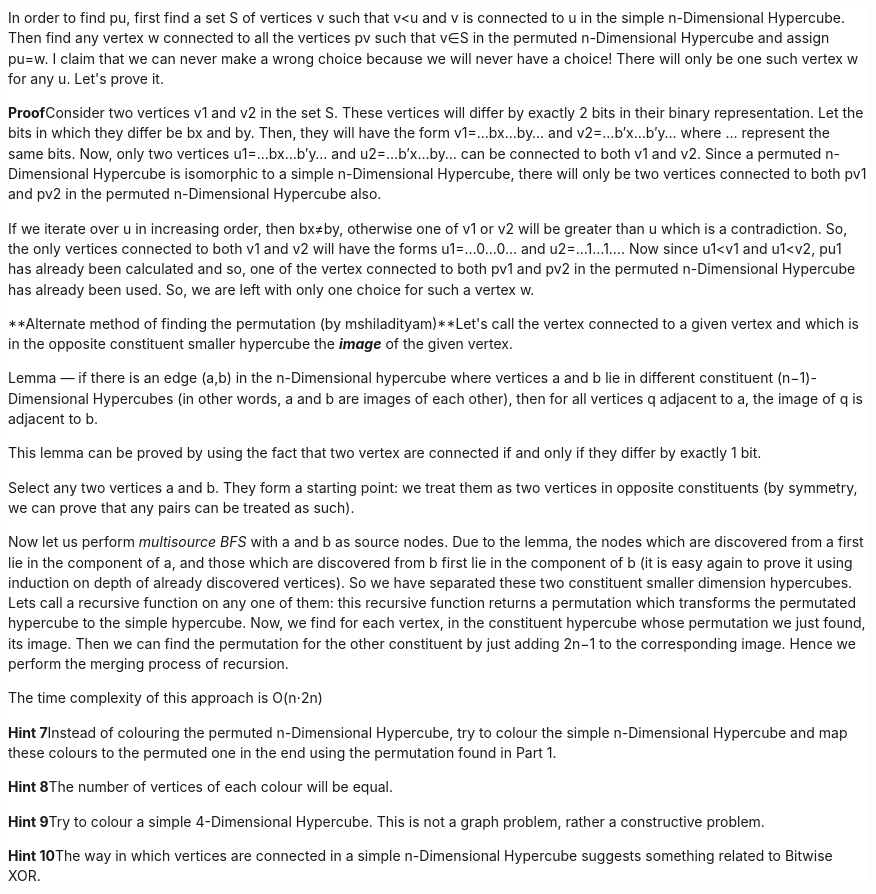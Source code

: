 In order to find pu, first find a set S of vertices v such that v<u and v is connected to u in the simple n-Dimensional Hypercube. Then find any vertex w connected to all the vertices pv such that v∈S in the permuted n-Dimensional Hypercube and assign pu=w. I claim that we can never make a wrong choice because we will never have a choice! There will only be one such vertex w for any u. Let's prove it.

 **Proof**Consider two vertices v1 and v2 in the set S. These vertices will differ by exactly 2 bits in their binary representation. Let the bits in which they differ be bx and by. Then, they will have the form v1=…bx…by… and v2=…b′x…b′y… where … represent the same bits. Now, only two vertices u1=…bx…b′y… and u2=…b′x…by… can be connected to both v1 and v2. Since a permuted n-Dimensional Hypercube is isomorphic to a simple n-Dimensional Hypercube, there will only be two vertices connected to both pv1 and pv2 in the permuted n-Dimensional Hypercube also.

If we iterate over u in increasing order, then bx≠by, otherwise one of v1 or v2 will be greater than u which is a contradiction. So, the only vertices connected to both v1 and v2 will have the forms u1=…0…0… and u2=…1…1…. Now since u1<v1 and u1<v2, pu1 has already been calculated and so, one of the vertex connected to both pv1 and pv2 in the permuted n-Dimensional Hypercube has already been used. So, we are left with only one choice for such a vertex w.

 **Alternate method of finding the permutation (by mshiladityam)**Let's call the vertex connected to a given vertex and which is in the opposite constituent smaller hypercube the ***image*** of the given vertex.

Lemma — if there is an edge (a,b) in the n-Dimensional hypercube where vertices a and b lie in different constituent (n−1)-Dimensional Hypercubes (in other words, a and b are images of each other), then for all vertices q adjacent to a, the image of q is adjacent to b.

This lemma can be proved by using the fact that two vertex are connected if and only if they differ by exactly 1 bit.

Select any two vertices a and b. They form a starting point: we treat them as two vertices in opposite constituents (by symmetry, we can prove that any pairs can be treated as such).

Now let us perform *multisource BFS* with a and b as source nodes. Due to the lemma, the nodes which are discovered from a first lie in the component of a, and those which are discovered from b first lie in the component of b (it is easy again to prove it using induction on depth of already discovered vertices). So we have separated these two constituent smaller dimension hypercubes. Lets call a recursive function on any one of them: this recursive function returns a permutation which transforms the permutated hypercube to the simple hypercube. Now, we find for each vertex, in the constituent hypercube whose permutation we just found, its image. Then we can find the permutation for the other constituent by just adding 2n−1 to the corresponding image. Hence we perform the merging process of recursion.

The time complexity of this approach is O(n⋅2n)

 **Hint 7**Instead of colouring the permuted n-Dimensional Hypercube, try to colour the simple n-Dimensional Hypercube and map these colours to the permuted one in the end using the permutation found in Part 1.

 **Hint 8**The number of vertices of each colour will be equal.

 **Hint 9**Try to colour a simple 4-Dimensional Hypercube. This is not a graph problem, rather a constructive problem.

 **Hint 10**The way in which vertices are connected in a simple n-Dimensional Hypercube suggests something related to Bitwise XOR.
